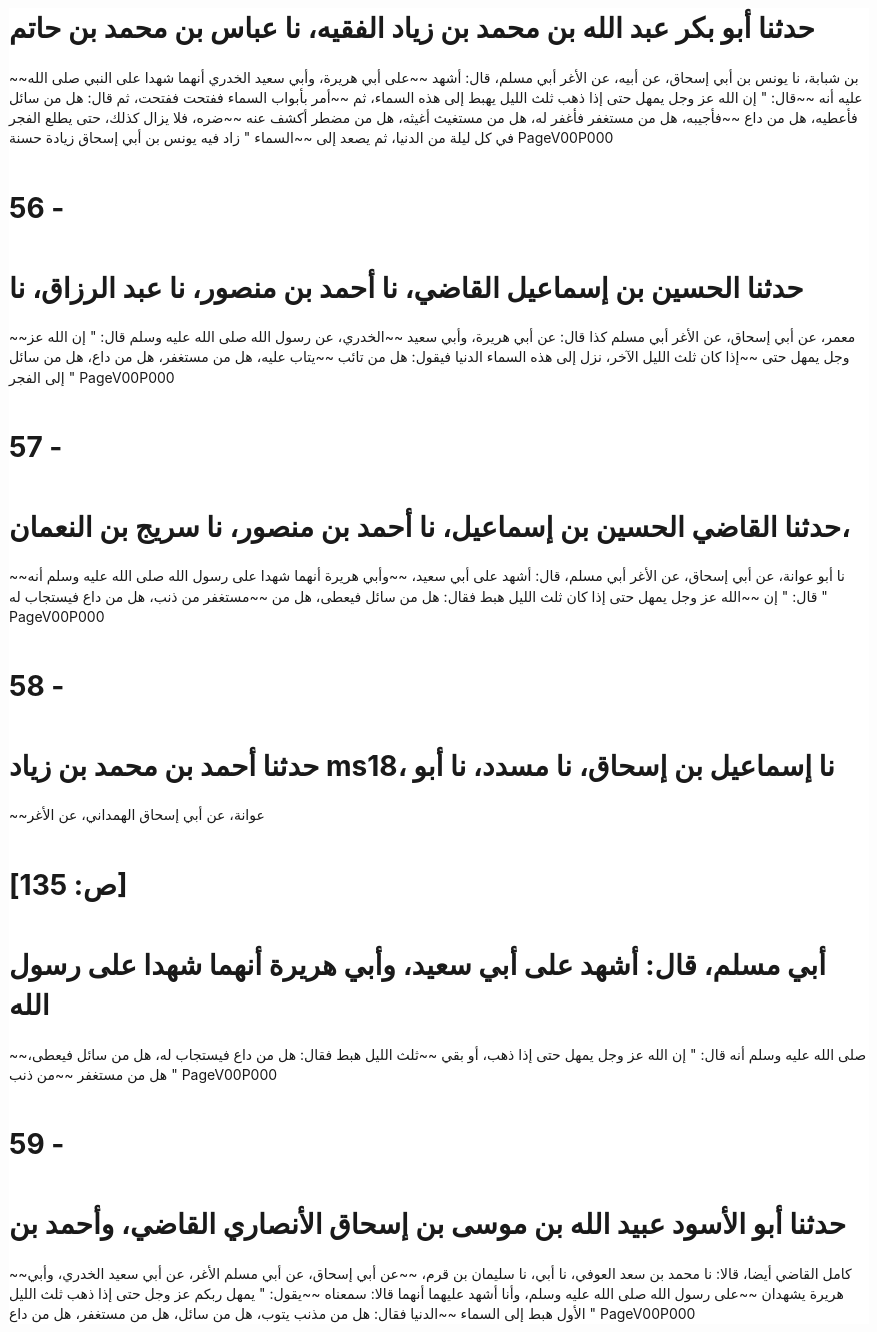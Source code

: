 # حدثنا أبو بكر عبد الله بن محمد بن زياد الفقيه، نا عباس بن محمد بن حاتم
~~بن شبابة، نا يونس بن أبي إسحاق، عن أبيه، عن الأغر أبي مسلم، قال: أشهد
~~على أبي هريرة، وأبي سعيد الخدري أنهما شهدا على النبي صلى الله عليه أنه
~~قال: " إن الله عز وجل يمهل حتى إذا ذهب ثلث الليل يهبط إلى هذه السماء، ثم
~~أمر بأبواب السماء ففتحت ففتحت، ثم قال: هل من سائل فأعطيه، هل من داع
~~فأجيبه، هل من مستغفر فأغفر له، هل من مستغيث أغيثه، هل من مضطر أكشف عنه
~~ضره، فلا يزال كذلك، حتى يطلع الفجر في كل ليلة من الدنيا، ثم يصعد إلى
~~السماء " زاد فيه يونس بن أبي إسحاق زيادة حسنة
PageV00P000
# 56 - 
# حدثنا الحسين بن إسماعيل القاضي، نا أحمد بن منصور، نا عبد الرزاق، نا
~~معمر، عن أبي إسحاق، عن الأغر أبي مسلم كذا قال: عن أبي هريرة، وأبي سعيد
~~الخدري، عن رسول الله صلى الله عليه وسلم قال: " إن الله عز وجل يمهل حتى
~~إذا كان ثلث الليل الآخر، نزل إلى هذه السماء الدنيا فيقول: هل من تائب
~~يتاب عليه، هل من مستغفر، هل من داع، هل من سائل إلى الفجر "
PageV00P000
# 57 - 
# حدثنا القاضي الحسين بن إسماعيل، نا أحمد بن منصور، نا سريج بن النعمان،
~~نا أبو عوانة، عن أبي إسحاق، عن الأغر أبي مسلم، قال: أشهد على أبي سعيد،
~~وأبي هريرة أنهما شهدا على رسول الله صلى الله عليه وسلم أنه قال: " إن
~~الله عز وجل يمهل حتى إذا كان ثلث الليل هبط فقال: هل من سائل فيعطى، هل من
~~مستغفر من ذنب، هل من داع فيستجاب له "
PageV00P000
# 58 - 
# حدثنا أحمد بن محمد بن زياد ms18، نا إسماعيل بن إسحاق، نا مسدد، نا أبو
~~عوانة، عن أبي إسحاق الهمداني، عن الأغر
# [ص: 135]
# أبي مسلم، قال: أشهد على أبي سعيد، وأبي هريرة أنهما شهدا على رسول الله
~~صلى الله عليه وسلم أنه قال: " إن الله عز وجل يمهل حتى إذا ذهب، أو بقي
~~ثلث الليل هبط فقال: هل من داع فيستجاب له، هل من سائل فيعطى، هل من مستغفر
~~من ذنب "
PageV00P000
# 59 - 
# حدثنا أبو الأسود عبيد الله بن موسى بن إسحاق الأنصاري القاضي، وأحمد بن
~~كامل القاضي أيضا، قالا: نا محمد بن سعد العوفي، نا أبي، نا سليمان بن قرم،
~~عن أبي إسحاق، عن أبي مسلم الأغر، عن أبي سعيد الخدري، وأبي هريرة يشهدان
~~على رسول الله صلى الله عليه وسلم، وأنا أشهد عليهما أنهما قالا: سمعناه
~~يقول: " يمهل ربكم عز وجل حتى إذا ذهب ثلث الليل الأول هبط إلى السماء
~~الدنيا فقال: هل من مذنب يتوب، هل من سائل، هل من مستغفر، هل من داع "
PageV00P000